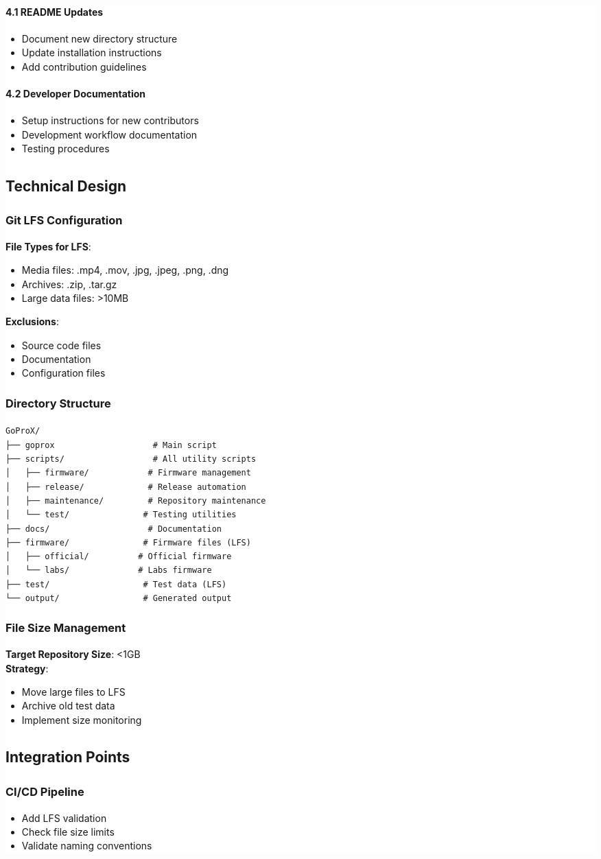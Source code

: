 #### 4.1 README Updates
- Document new directory structure
- Update installation instructions
- Add contribution guidelines

#### 4.2 Developer Documentation
- Setup instructions for new contributors
- Development workflow documentation
- Testing procedures

## Technical Design

### Git LFS Configuration
**File Types for LFS**:
- Media files: .mp4, .mov, .jpg, .jpeg, .png, .dng
- Archives: .zip, .tar.gz
- Large data files: >10MB

**Exclusions**:
- Source code files
- Documentation
- Configuration files

### Directory Structure
```
GoProX/
├── goprox                    # Main script
├── scripts/                  # All utility scripts
│   ├── firmware/            # Firmware management
│   ├── release/             # Release automation
│   ├── maintenance/         # Repository maintenance
│   └── test/               # Testing utilities
├── docs/                    # Documentation
├── firmware/               # Firmware files (LFS)
│   ├── official/          # Official firmware
│   └── labs/              # Labs firmware
├── test/                   # Test data (LFS)
└── output/                 # Generated output
```

### File Size Management
**Target Repository Size**: <1GB  
**Strategy**: 
- Move large files to LFS
- Archive old test data
- Implement size monitoring

## Integration Points

### CI/CD Pipeline
- Add LFS validation
- Check file size limits
- Validate naming conventions
